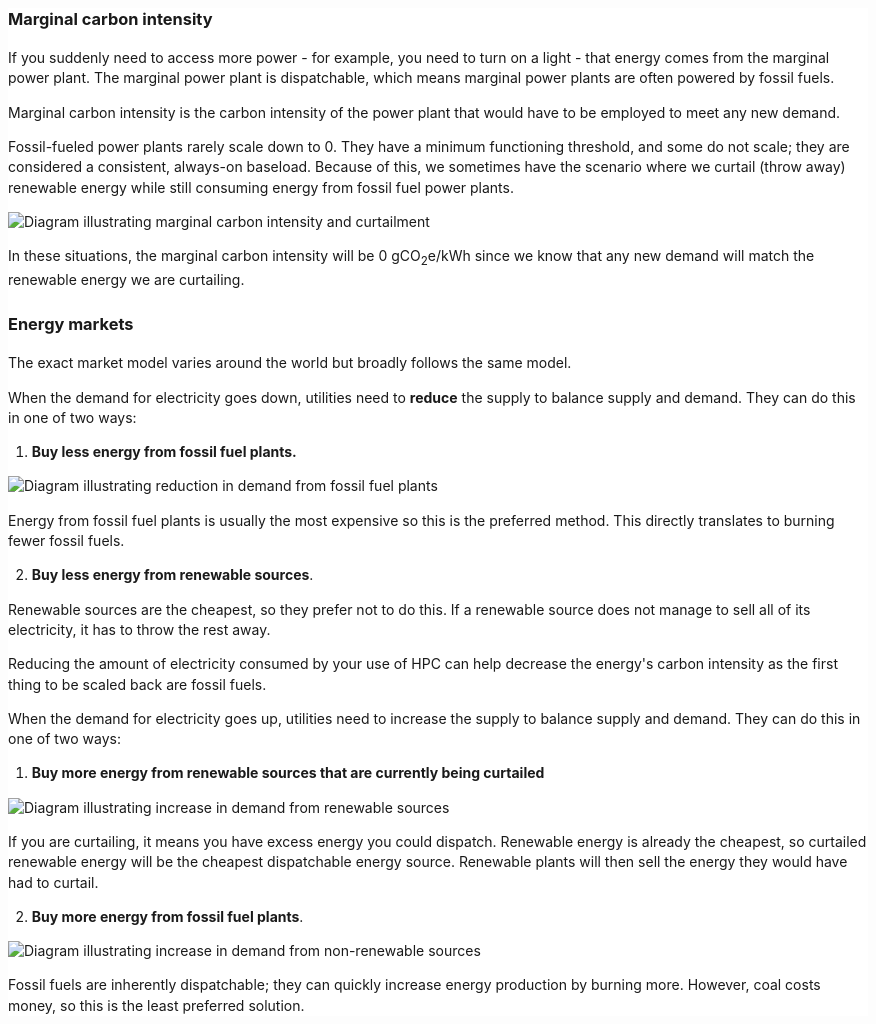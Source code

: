 ### Marginal carbon intensity

If you suddenly need to access more power - for example, you need to turn on a light - that energy comes from the marginal power plant. The marginal power plant is dispatchable, which means marginal power plants are often powered by fossil fuels.

Marginal carbon intensity is the carbon intensity of the power plant that would have to be employed to meet any new demand.

Fossil-fueled power plants rarely scale down to 0. They have a minimum functioning threshold, and some do not scale; they are considered a consistent, always-on baseload. Because of this, we sometimes have the scenario where we curtail (throw away) renewable energy while still consuming energy from fossil fuel power plants.

![Diagram illustrating marginal carbon intensity and curtailment](./fig/09_marginal_CI.png "Diagram illustrating marginal carbon intensity and curtailment")

In these situations, the marginal carbon intensity will be 0 gCO<sub>2</sub>e/kWh since we know that any new demand will match the renewable energy we are curtailing.

### Energy markets

The exact market model varies around the world but broadly follows the same model.

When the demand for electricity goes down, utilities need to **reduce** the supply to balance supply and demand. They can do this in one of two ways:

1. **Buy less energy from fossil fuel plants.**

![Diagram illustrating reduction in demand from fossil fuel plants](./fig/10_marginal_CI.png "Diagram illustrating reduction in demand from fossil fuel plants")

Energy from fossil fuel plants is usually the most expensive so this is the preferred method. This directly translates to burning fewer fossil fuels.

2. **Buy less energy from renewable sources**.

Renewable sources are the cheapest, so they prefer not to do this. If a renewable source does not manage to sell all of its electricity, it has to throw the rest away.

Reducing the amount of electricity consumed by your use of HPC can help decrease the energy's carbon intensity as the first thing to be scaled back are fossil fuels.

When the demand for electricity goes up, utilities need to increase the supply to balance supply and demand. They can do this in one of two ways:

1. **Buy more energy from renewable sources that are currently being curtailed**

![Diagram illustrating increase in demand from renewable sources](./fig/10_marginal_CI.png "Diagram illustrating increase in demand from renewable sources")

If you are curtailing, it means you have excess energy you could dispatch. Renewable energy is already the cheapest, so curtailed renewable energy will be the cheapest dispatchable energy source. Renewable plants will then sell the energy they would have had to curtail.

2. **Buy more energy from fossil fuel plants**.

![Diagram illustrating increase in demand from non-renewable sources](./fig/12_marginal_CI.png "Diagram illustrating increase in demand from non-renewable sources")

Fossil fuels are inherently dispatchable; they can quickly increase energy production by burning more. However, coal costs money, so this is the least preferred solution.
